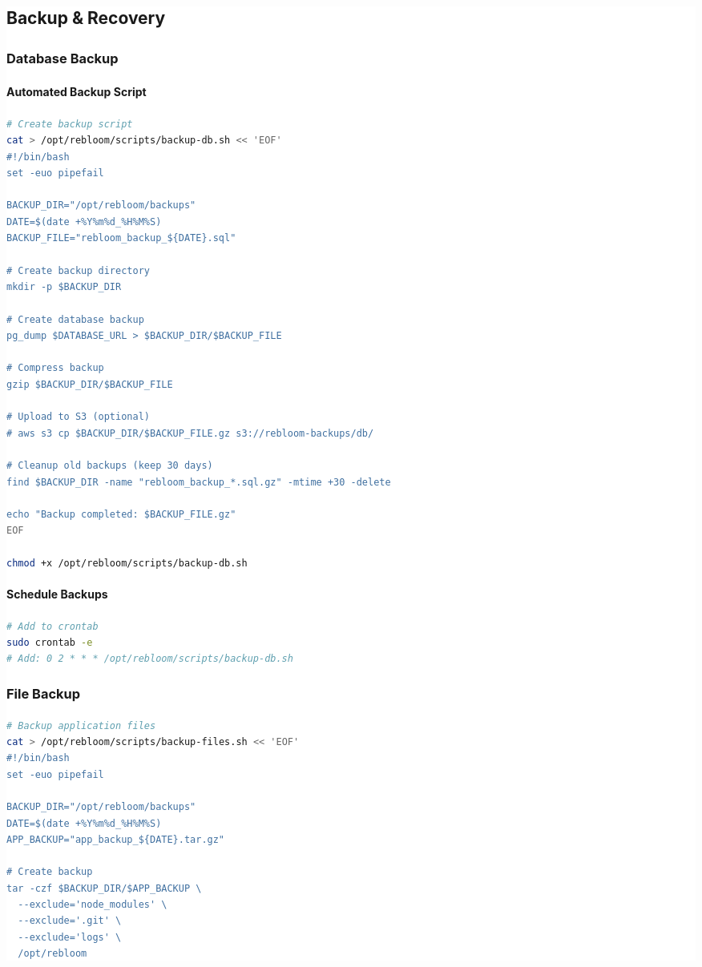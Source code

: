 
## Backup & Recovery

### Database Backup

#### Automated Backup Script

```bash
# Create backup script
cat > /opt/rebloom/scripts/backup-db.sh << 'EOF'
#!/bin/bash
set -euo pipefail

BACKUP_DIR="/opt/rebloom/backups"
DATE=$(date +%Y%m%d_%H%M%S)
BACKUP_FILE="rebloom_backup_${DATE}.sql"

# Create backup directory
mkdir -p $BACKUP_DIR

# Create database backup
pg_dump $DATABASE_URL > $BACKUP_DIR/$BACKUP_FILE

# Compress backup
gzip $BACKUP_DIR/$BACKUP_FILE

# Upload to S3 (optional)
# aws s3 cp $BACKUP_DIR/$BACKUP_FILE.gz s3://rebloom-backups/db/

# Cleanup old backups (keep 30 days)
find $BACKUP_DIR -name "rebloom_backup_*.sql.gz" -mtime +30 -delete

echo "Backup completed: $BACKUP_FILE.gz"
EOF

chmod +x /opt/rebloom/scripts/backup-db.sh
```

#### Schedule Backups

```bash
# Add to crontab
sudo crontab -e
# Add: 0 2 * * * /opt/rebloom/scripts/backup-db.sh
```

### File Backup

```bash
# Backup application files
cat > /opt/rebloom/scripts/backup-files.sh << 'EOF'
#!/bin/bash
set -euo pipefail

BACKUP_DIR="/opt/rebloom/backups"
DATE=$(date +%Y%m%d_%H%M%S)
APP_BACKUP="app_backup_${DATE}.tar.gz"

# Create backup
tar -czf $BACKUP_DIR/$APP_BACKUP \
  --exclude='node_modules' \
  --exclude='.git' \
  --exclude='logs' \
  /opt/rebloom

```